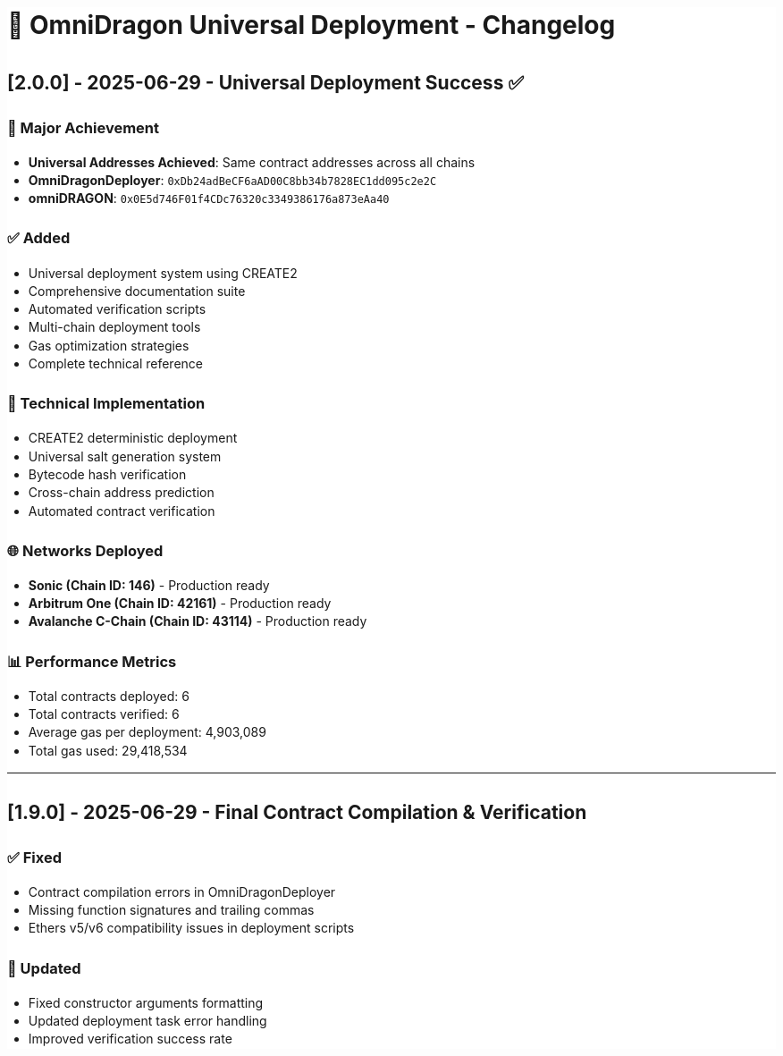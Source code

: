 # 📝 OmniDragon Universal Deployment - Changelog

## [2.0.0] - 2025-06-29 - Universal Deployment Success ✅

### 🎯 Major Achievement
- **Universal Addresses Achieved**: Same contract addresses across all chains
- **OmniDragonDeployer**: `0xDb24adBeCF6aAD00C8bb34b7828EC1dd095c2e2C`
- **omniDRAGON**: `0x0E5d746F01f4CDc76320c3349386176a873eAa40`

### ✅ Added
- Universal deployment system using CREATE2
- Comprehensive documentation suite
- Automated verification scripts
- Multi-chain deployment tools
- Gas optimization strategies
- Complete technical reference

### 🔧 Technical Implementation
- CREATE2 deterministic deployment
- Universal salt generation system
- Bytecode hash verification
- Cross-chain address prediction
- Automated contract verification

### 🌐 Networks Deployed
- **Sonic (Chain ID: 146)** - Production ready
- **Arbitrum One (Chain ID: 42161)** - Production ready  
- **Avalanche C-Chain (Chain ID: 43114)** - Production ready

### 📊 Performance Metrics
- Total contracts deployed: 6
- Total contracts verified: 6
- Average gas per deployment: 4,903,089
- Total gas used: 29,418,534

---

## [1.9.0] - 2025-06-29 - Final Contract Compilation & Verification

### ✅ Fixed
- Contract compilation errors in OmniDragonDeployer
- Missing function signatures and trailing commas
- Ethers v5/v6 compatibility issues in deployment scripts

### 🔄 Updated
- Fixed constructor arguments formatting
- Updated deployment task error handling
- Improved verification success rate
